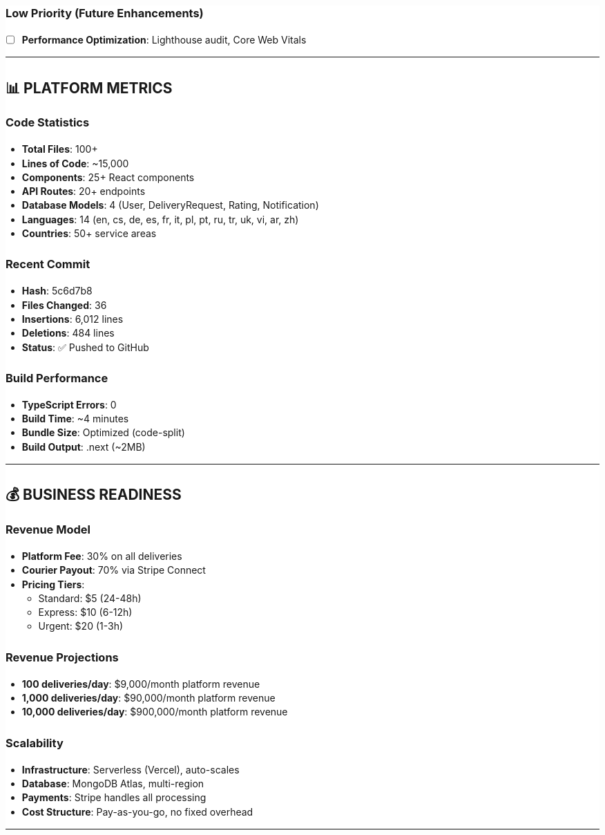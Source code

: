 ### Low Priority (Future Enhancements)
- [ ] **Performance Optimization**: Lighthouse audit, Core Web Vitals

---

## 📊 PLATFORM METRICS

### Code Statistics
- **Total Files**: 100+
- **Lines of Code**: ~15,000
- **Components**: 25+ React components
- **API Routes**: 20+ endpoints
- **Database Models**: 4 (User, DeliveryRequest, Rating, Notification)
- **Languages**: 14 (en, cs, de, es, fr, it, pl, pt, ru, tr, uk, vi, ar, zh)
- **Countries**: 50+ service areas

### Recent Commit
- **Hash**: 5c6d7b8
- **Files Changed**: 36
- **Insertions**: 6,012 lines
- **Deletions**: 484 lines
- **Status**: ✅ Pushed to GitHub

### Build Performance
- **TypeScript Errors**: 0
- **Build Time**: ~4 minutes
- **Bundle Size**: Optimized (code-split)
- **Build Output**: .next (~2MB)

---

## 💰 BUSINESS READINESS

### Revenue Model
- **Platform Fee**: 30% on all deliveries
- **Courier Payout**: 70% via Stripe Connect
- **Pricing Tiers**:
  - Standard: $5 (24-48h)
  - Express: $10 (6-12h)
  - Urgent: $20 (1-3h)

### Revenue Projections
- **100 deliveries/day**: $9,000/month platform revenue
- **1,000 deliveries/day**: $90,000/month platform revenue
- **10,000 deliveries/day**: $900,000/month platform revenue

### Scalability
- **Infrastructure**: Serverless (Vercel), auto-scales
- **Database**: MongoDB Atlas, multi-region
- **Payments**: Stripe handles all processing
- **Cost Structure**: Pay-as-you-go, no fixed overhead

---